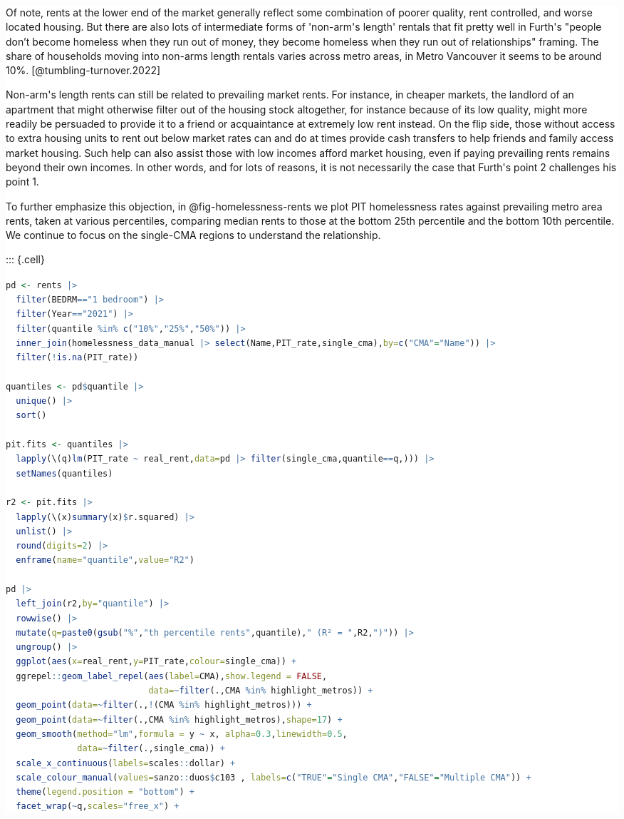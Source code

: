 


Of note, rents at the lower end of the market generally reflect some combination of poorer quality, rent controlled, and worse located housing. But there are also lots of intermediate forms of 'non-arm's length' rentals that fit pretty well in Furth's "people don’t become homeless when they run out of money, they become homeless when they run out of relationships" framing. The share of households moving into non-arms length rentals varies across metro areas, in Metro Vancouver it seems to be around 10%. [@tumbling-turnover.2022] 

Non-arm's length rents can still be related to prevailing market rents. For instance, in cheaper markets, the landlord of an apartment that might otherwise filter out of the housing stock altogether, for instance because of its low quality, might more readily be persuaded to provide it to a friend or acquaintance at extremely low rent instead. On the flip side, those without access to extra housing units to rent out below market rates can and do at times provide cash transfers to help friends and family access market housing. Such help can also assist those with low incomes afford market housing, even if paying prevailing rents remains beyond their own incomes. In other words, and for lots of reasons, it is not necessarily the case that Furth's point 2 challenges his point 1.

To further emphasize this objection, in @fig-homelessness-rents we plot PIT homelessness rates against prevailing metro area rents, taken at various percentiles, comparing median rents to those at the bottom 25th percentile and the bottom 10th percentile. We continue to focus on the single-CMA regions to understand the relationship.





::: {.cell}

```{.r .cell-code}
pd <- rents |> 
  filter(BEDRM=="1 bedroom") |>
  filter(Year=="2021") |>
  filter(quantile %in% c("10%","25%","50%")) |>
  inner_join(homelessness_data_manual |> select(Name,PIT_rate,single_cma),by=c("CMA"="Name")) |>
  filter(!is.na(PIT_rate)) 

quantiles <- pd$quantile |> 
  unique() |>
  sort()

pit.fits <- quantiles |>
  lapply(\(q)lm(PIT_rate ~ real_rent,data=pd |> filter(single_cma,quantile==q,))) |>
  setNames(quantiles)
  
r2 <- pit.fits |> 
  lapply(\(x)summary(x)$r.squared) |> 
  unlist() |>
  round(digits=2) |>
  enframe(name="quantile",value="R2")

pd |>
  left_join(r2,by="quantile") |>
  rowwise() |>
  mutate(q=paste0(gsub("%","th percentile rents",quantile)," (R² = ",R2,")")) |>
  ungroup() |>
  ggplot(aes(x=real_rent,y=PIT_rate,colour=single_cma)) +
  ggrepel::geom_label_repel(aes(label=CMA),show.legend = FALSE,
                            data=~filter(.,CMA %in% highlight_metros)) +
  geom_point(data=~filter(.,!(CMA %in% highlight_metros))) +
  geom_point(data=~filter(.,CMA %in% highlight_metros),shape=17) +
  geom_smooth(method="lm",formula = y ~ x, alpha=0.3,linewidth=0.5,
              data=~filter(.,single_cma)) +
  scale_x_continuous(labels=scales::dollar) +
  scale_colour_manual(values=sanzo::duos$c103 , labels=c("TRUE"="Single CMA","FALSE"="Multiple CMA")) +
  theme(legend.position = "bottom") +
  facet_wrap(~q,scales="free_x") +
```